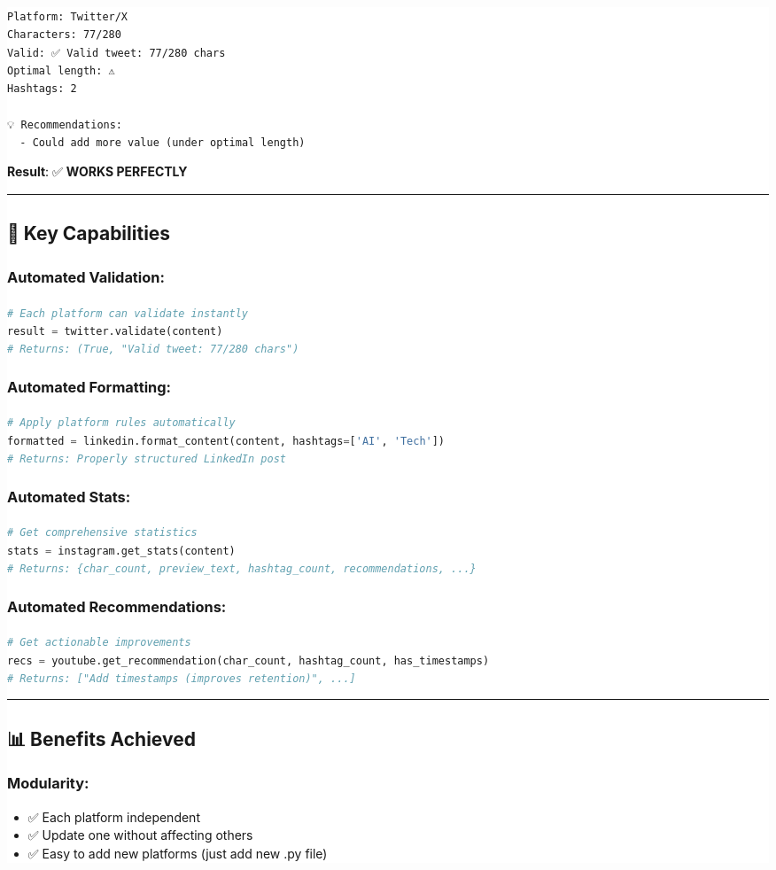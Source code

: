 ```
Platform: Twitter/X
Characters: 77/280
Valid: ✅ Valid tweet: 77/280 chars
Optimal length: ⚠️
Hashtags: 2

💡 Recommendations:
  - Could add more value (under optimal length)
```

**Result**: ✅ **WORKS PERFECTLY**

---

## 🚀 Key Capabilities

### Automated Validation:
```python
# Each platform can validate instantly
result = twitter.validate(content)
# Returns: (True, "Valid tweet: 77/280 chars")
```

### Automated Formatting:
```python
# Apply platform rules automatically
formatted = linkedin.format_content(content, hashtags=['AI', 'Tech'])
# Returns: Properly structured LinkedIn post
```

### Automated Stats:
```python
# Get comprehensive statistics
stats = instagram.get_stats(content)
# Returns: {char_count, preview_text, hashtag_count, recommendations, ...}
```

### Automated Recommendations:
```python
# Get actionable improvements
recs = youtube.get_recommendation(char_count, hashtag_count, has_timestamps)
# Returns: ["Add timestamps (improves retention)", ...]
```

---

## 📊 Benefits Achieved

### Modularity:
- ✅ Each platform independent
- ✅ Update one without affecting others
- ✅ Easy to add new platforms (just add new .py file)
